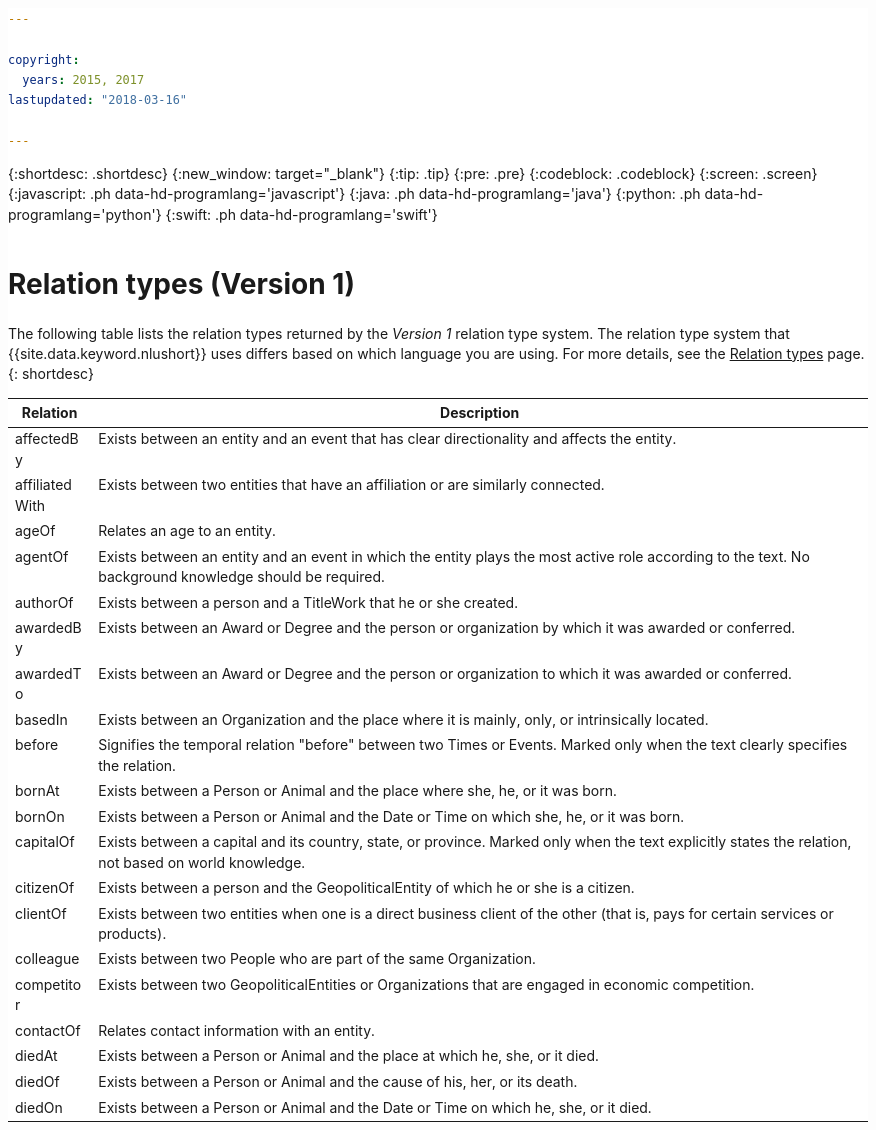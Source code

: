 ```yaml
---

copyright:
  years: 2015, 2017
lastupdated: "2018-03-16"

---
```


{:shortdesc: .shortdesc}
{:new_window: target="_blank"}
{:tip: .tip}
{:pre: .pre}
{:codeblock: .codeblock}
{:screen: .screen}
{:javascript: .ph data-hd-programlang='javascript'}
{:java: .ph data-hd-programlang='java'}
{:python: .ph data-hd-programlang='python'}
{:swift: .ph data-hd-programlang='swift'}

# Relation types (Version 1)

The following table lists the relation types returned by the _Version 1_ relation type system. The relation type system that {{site.data.keyword.nlushort}} uses differs based on which language you are using. For more details, see the [Relation types](relations.html) page.
{: shortdesc}

| Relation        | Description                                                                                                                                                                                                        |
|-----------------|--------------------------------------------------------------------------------------------------------------------------------------------------------------------------------------------------------------------|
| affectedBy      | Exists between an entity and an event that has clear directionality and affects the entity.                                                                                                                        |
| affiliatedWith  | Exists between two entities that have an affiliation or are similarly connected.                                                                                                                                   |
| ageOf           | Relates an age to an entity.                                                                                                                                                                                       |
| agentOf         | Exists between an entity and an event in which the entity plays the most active role according to the text. No background knowledge should be required.                                                            |
| authorOf        | Exists between a person and a TitleWork that he or she created.                                                                                                                                                    |
| awardedBy       | Exists between an Award or Degree and the person or organization by which it was awarded or conferred.                                                                                                             |
| awardedTo       | Exists between an Award or Degree and the person or organization to which it was awarded or conferred.                                                                                                             |
| basedIn         | Exists between an Organization and the place where it is mainly, only, or intrinsically located.                                                                                                                   |
| before          | Signifies the temporal relation "before" between two Times or Events. Marked only when the text clearly specifies the relation.                                                                                      |
| bornAt          | Exists between a Person or Animal and the place where she, he, or it was born.                                                                                                                                     |
| bornOn          | Exists between a Person or Animal and the Date or Time on which she, he, or it was born.                                                                                                                           |
| capitalOf       | Exists between a capital and its country, state, or province. Marked only when the text explicitly states the relation, not based on world knowledge.                                                              |
| citizenOf       | Exists between a person and the GeopoliticalEntity of which he or she is a citizen.                                                                                                                                |
| clientOf        | Exists between two entities when one is a direct business client of the other (that is, pays for certain services or products).                                                                                    |
| colleague       | Exists between two People who are part of the same Organization.                                                                                                                                                   |
| competitor      | Exists between two GeopoliticalEntities or Organizations that are engaged in economic competition.                                                                                                                  |
| contactOf       | Relates contact information with an entity.                                                                                                                                                                        |
| diedAt          | Exists between a Person or Animal and the place at which he, she, or it died.                                                                                                                                      |
| diedOf          | Exists between a Person or Animal and the cause of his, her, or its death.                                                                                                                                         |
| diedOn          | Exists between a Person or Animal and the Date or Time on which he, she, or it died.                                                                                                                               |